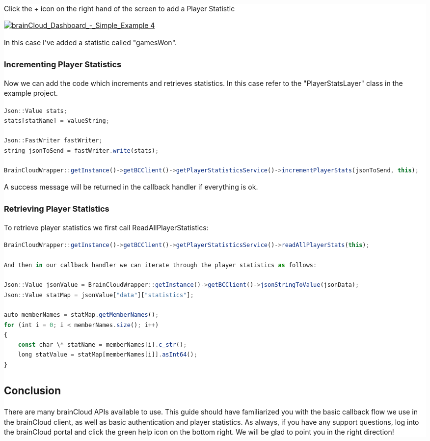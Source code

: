 Click the + icon on the right hand of the screen to add a Player Statistic

[![brainCloud_Dashboard_-_Simple_Example 4](images/brainCloud_Dashboard_-_Simple_Example-4.png)](images/brainCloud_Dashboard_-_Simple_Example-4.png)

In this case I've added a statistic called "gamesWon".

### Incrementing Player Statistics

Now we can add the code which increments and retrieves statistics. In this case refer to the "PlayerStatsLayer" class in the example project.
```js
Json::Value stats;
stats[statName] = valueString;
                
Json::FastWriter fastWriter;
string jsonToSend = fastWriter.write(stats);
                
BrainCloudWrapper::getInstance()->getBCClient()->getPlayerStatisticsService()->incrementPlayerStats(jsonToSend, this);
```
A success message will be returned in the callback handler if everything is ok.

### Retrieving Player Statistics

To retrieve player statistics we first call ReadAllPlayerStatistics:
```js
BrainCloudWrapper::getInstance()->getBCClient()->getPlayerStatisticsService()->readAllPlayerStats(this);

And then in our callback handler we can iterate through the player statistics as follows:

Json::Value jsonValue = BrainCloudWrapper::getInstance()->getBCClient()->jsonStringToValue(jsonData);
Json::Value statMap = jsonValue["data"]["statistics"];
	
auto memberNames = statMap.getMemberNames();
for (int i = 0; i < memberNames.size(); i++)
{
    const char \* statName = memberNames[i].c_str();
    long statValue = statMap[memberNames[i]].asInt64();
}
```
## Conclusion

There are many brainCloud APIs available to use. This guide should have familiarized you with the basic callback flow we use in the brainCloud client, as well as basic authentication and player statistics. As always, if you have any support questions, log into the brainCloud portal and click the green help icon on the bottom right. We will be glad to point you in the right direction!
